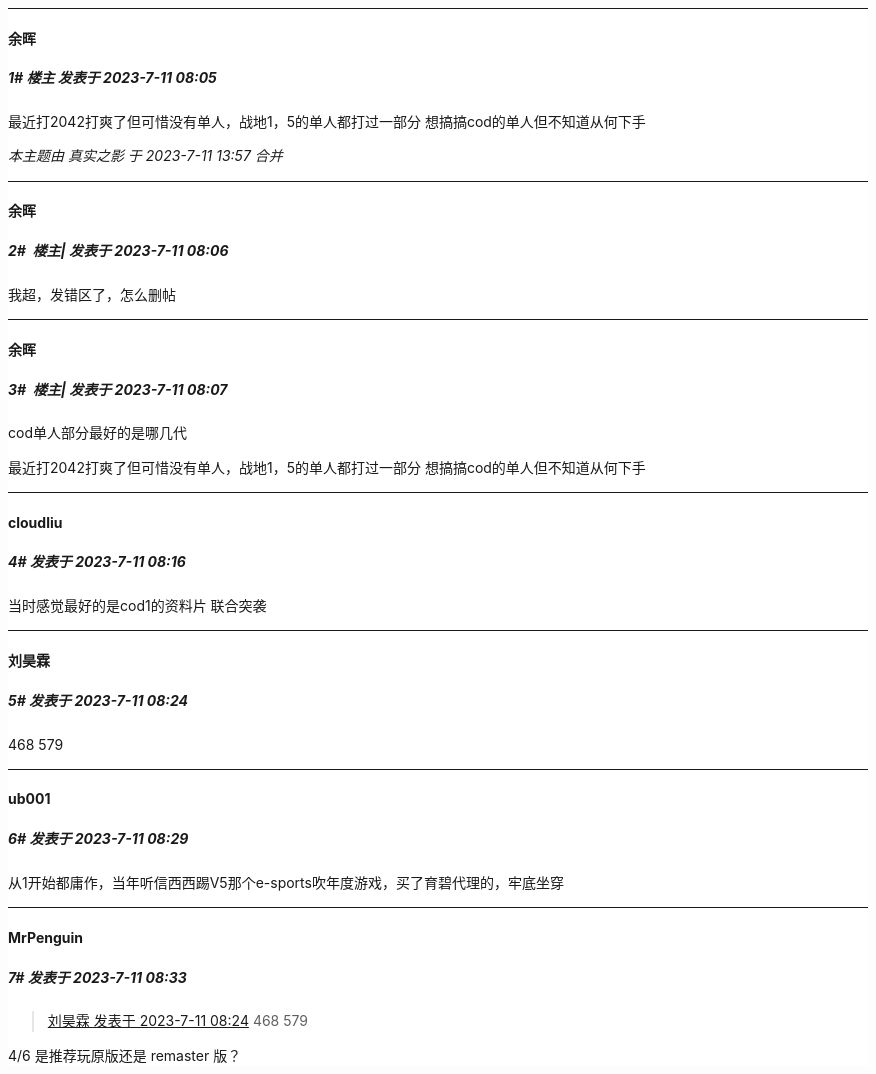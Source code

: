 
*****

####  余晖  
##### 1#       楼主       发表于 2023-7-11 08:05

最近打2042打爽了但可惜没有单人，战地1，5的单人都打过一部分
想搞搞cod的单人但不知道从何下手

 *本主题由 真实之影 于 2023-7-11 13:57 合并* 

*****

####  余晖  
##### 2#         楼主| 发表于 2023-7-11 08:06

我超，发错区了，怎么删帖

*****

####  余晖  
##### 3#         楼主| 发表于 2023-7-11 08:07

cod单人部分最好的是哪几代

最近打2042打爽了但可惜没有单人，战地1，5的单人都打过一部分
想搞搞cod的单人但不知道从何下手

*****

####  cloudliu  
##### 4#       发表于 2023-7-11 08:16

当时感觉最好的是cod1的资料片 联合突袭   

*****

####  刘昊霖  
##### 5#       发表于 2023-7-11 08:24

468 579

*****

####  ub001  
##### 6#       发表于 2023-7-11 08:29

从1开始都庸作，当年听信西西踢V5那个e-sports吹年度游戏，买了育碧代理的，牢底坐穿

*****

####  MrPenguin  
##### 7#       发表于 2023-7-11 08:33

<blockquote><a href="httphttps://bbs.saraba1st.com/2b/forum.php?mod=redirect&amp;goto=findpost&amp;pid=61624023&amp;ptid=2143898" target="_blank">刘昊霖 发表于 2023-7-11 08:24</a>
468 579</blockquote>
4/6 是推荐玩原版还是 remaster 版？
